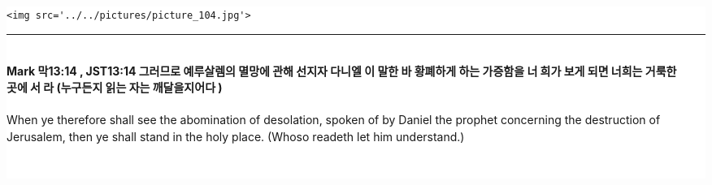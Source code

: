    <img src='../../pictures/picture_104.jpg'>
  </div>
</div>

---

<div class="columns">
  <div class="scriptures">
    <br>
    <div class="scripture">
      <b>Mark 막13:14 , JST13:14 그러므로 예루살렘의 멸망에 관해 선지자 다니엘 이 말한 바 황폐하게 하는 가증함을 너 희가 보게 되면 너희는 거룩한 곳에 서 라 (누구든지 읽는 자는 깨달을지어다 ) 
      </b>
    </div>
    <br>
    <div class="scripture">When ye therefore shall see the abomination of desolation, spoken of by Daniel the prophet concerning the destruction of Jerusalem, then ye shall stand in the holy place. (Whoso readeth let him understand.) 
    </div>
    <br>
    <div class="scripture">
      <b>
      </b>
    </div>
    <br>
    <div class="scripture">
    </div>         
  </div>
  <div class="image-container">